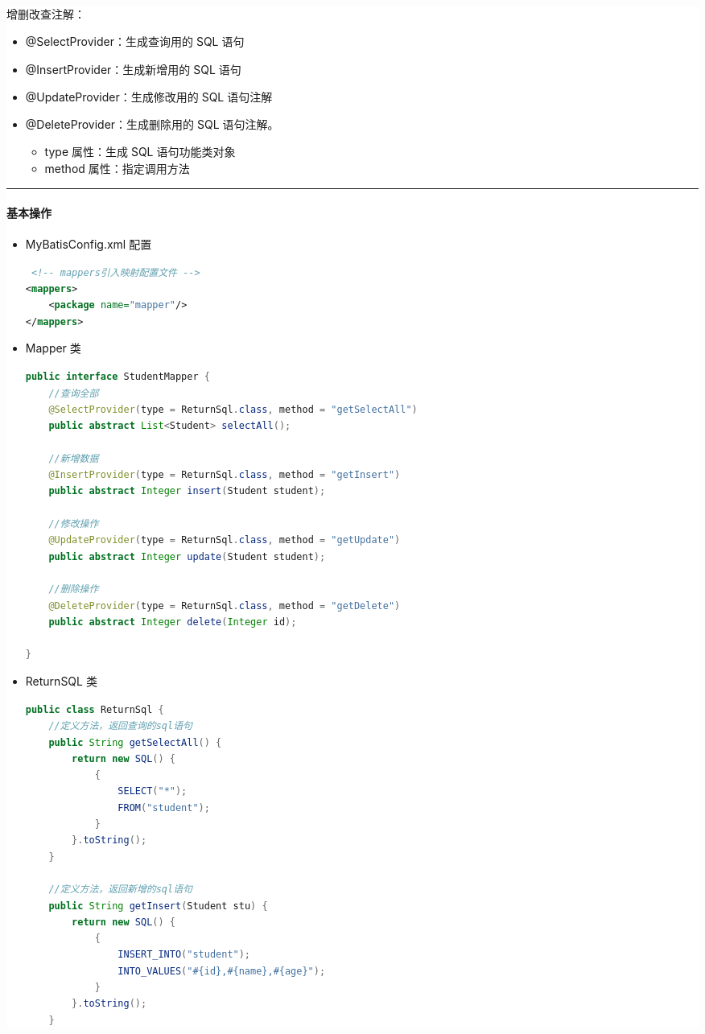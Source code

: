 增删改查注解：

* @SelectProvider：生成查询用的 SQL 语句
* @InsertProvider：生成新增用的 SQL 语句
* @UpdateProvider：生成修改用的 SQL 语句注解
* @DeleteProvider：生成删除用的 SQL 语句注解。

  * type 属性：生成 SQL 语句功能类对象
  * method 属性：指定调用方法

---

#### 基本操作

* MyBatisConfig.xml 配置

  ```xml
   <!-- mappers引入映射配置文件 -->
  <mappers>
      <package name="mapper"/>
  </mappers>
  ```
* Mapper 类

  ```java
  public interface StudentMapper {
      //查询全部
      @SelectProvider(type = ReturnSql.class, method = "getSelectAll")
      public abstract List<Student> selectAll();

      //新增数据
      @InsertProvider(type = ReturnSql.class, method = "getInsert")
      public abstract Integer insert(Student student);

      //修改操作
      @UpdateProvider(type = ReturnSql.class, method = "getUpdate")
      public abstract Integer update(Student student);

      //删除操作
      @DeleteProvider(type = ReturnSql.class, method = "getDelete")
      public abstract Integer delete(Integer id);

  }
  ```
* ReturnSQL 类

  ```java
  public class ReturnSql {
      //定义方法，返回查询的sql语句
      public String getSelectAll() {
          return new SQL() {
              {
                  SELECT("*");
                  FROM("student");
              }
          }.toString();
      }

      //定义方法，返回新增的sql语句
      public String getInsert(Student stu) {
          return new SQL() {
              {
                  INSERT_INTO("student");
                  INTO_VALUES("#{id},#{name},#{age}");
              }
          }.toString();
      }

  ```